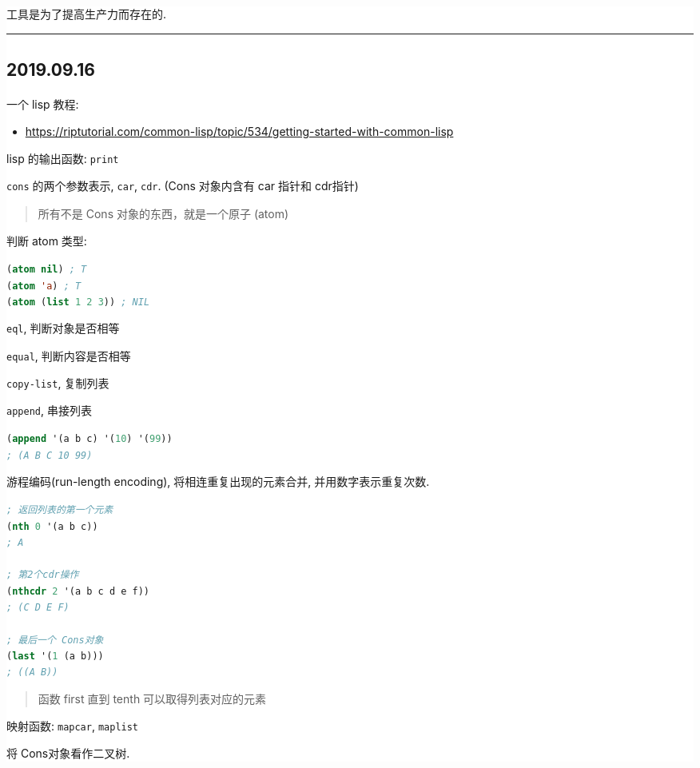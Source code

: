 工具是为了提高生产力而存在的.



---

## 2019.09.16

一个 lisp 教程:
- https://riptutorial.com/common-lisp/topic/534/getting-started-with-common-lisp

lisp 的输出函数: `print`

`cons` 的两个参数表示, `car`, `cdr`. (Cons 对象内含有 car 指针和 cdr指针)

> 所有不是 Cons 对象的东西，就是一个原子 (atom)

判断 atom 类型:

```lisp
(atom nil) ; T
(atom 'a) ; T
(atom (list 1 2 3)) ; NIL
```

`eql`, 判断对象是否相等

`equal`, 判断内容是否相等

`copy-list`, 复制列表

`append`, 串接列表

```lisp
(append '(a b c) '(10) '(99))
; (A B C 10 99)
```

游程编码(run-length encoding), 将相连重复出现的元素合并, 并用数字表示重复次数.

```lisp
; 返回列表的第一个元素
(nth 0 '(a b c))
; A

; 第2个cdr操作
(nthcdr 2 '(a b c d e f))
; (C D E F)

; 最后一个 Cons对象
(last '(1 (a b)))
; ((A B))
```

> 函数 first 直到 tenth 可以取得列表对应的元素

映射函数: `mapcar`, `maplist`

将 Cons对象看作二叉树.
